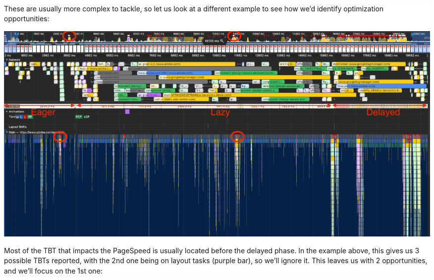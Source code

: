 These are usually more complex to tackle, so let us look at a different example to see how we’d identify optimization opportunities:

![TBT in Performance Audit](./assets/devtools-performance-tbt3.png)

Most of the TBT that impacts the PageSpeed is usually located before the delayed phase. In the example above, this gives us 3 possible TBTs reported, with the 2nd one being on layout tasks (purple bar), so we’ll ignore it. This leaves us with 2 opportunities, and we’ll focus on the 1st one:

